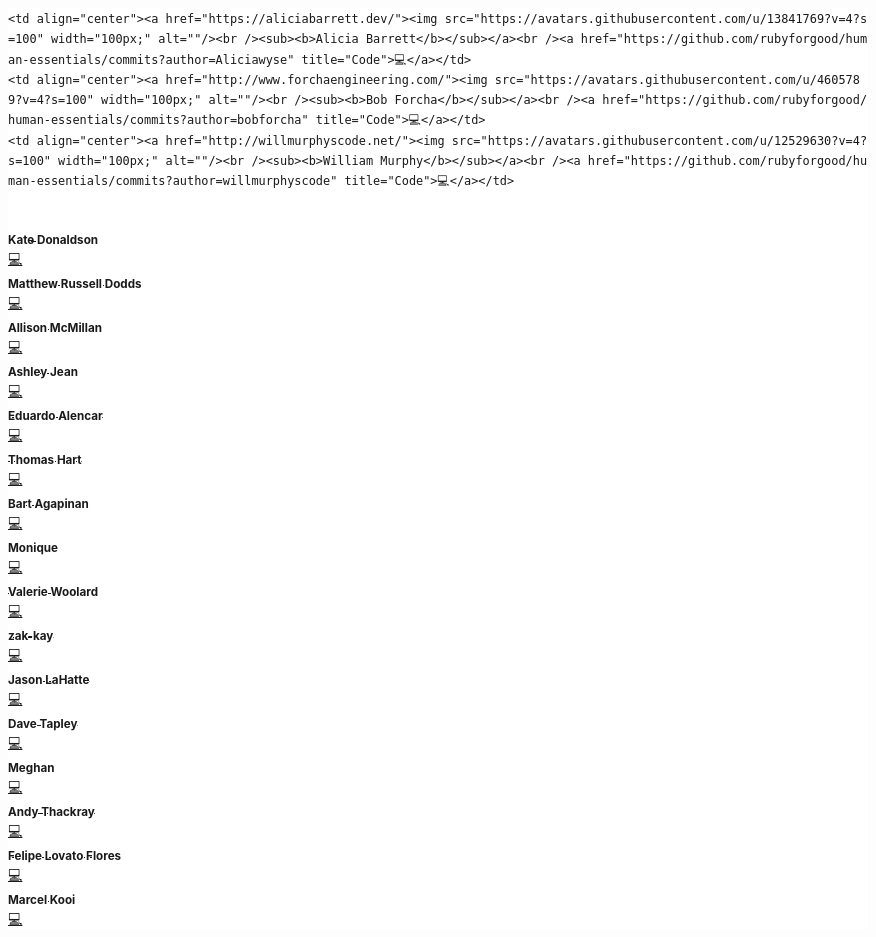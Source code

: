     <td align="center"><a href="https://aliciabarrett.dev/"><img src="https://avatars.githubusercontent.com/u/13841769?v=4?s=100" width="100px;" alt=""/><br /><sub><b>Alicia Barrett</b></sub></a><br /><a href="https://github.com/rubyforgood/human-essentials/commits?author=Aliciawyse" title="Code">💻</a></td>
    <td align="center"><a href="http://www.forchaengineering.com/"><img src="https://avatars.githubusercontent.com/u/4605789?v=4?s=100" width="100px;" alt=""/><br /><sub><b>Bob Forcha</b></sub></a><br /><a href="https://github.com/rubyforgood/human-essentials/commits?author=bobforcha" title="Code">💻</a></td>
    <td align="center"><a href="http://willmurphyscode.net/"><img src="https://avatars.githubusercontent.com/u/12529630?v=4?s=100" width="100px;" alt=""/><br /><sub><b>William Murphy</b></sub></a><br /><a href="https://github.com/rubyforgood/human-essentials/commits?author=willmurphyscode" title="Code">💻</a></td>
  </tr>
  <tr>
    <td align="center"><a href="http://www.katelovescode.com/"><img src="https://avatars.githubusercontent.com/u/8364647?v=4?s=100" width="100px;" alt=""/><br /><sub><b>Kate Donaldson</b></sub></a><br /><a href="https://github.com/rubyforgood/human-essentials/commits?author=katelovescode" title="Code">💻</a></td>
    <td align="center"><a href="http://matthewdodds.com/"><img src="https://avatars.githubusercontent.com/u/1717864?v=4?s=100" width="100px;" alt=""/><br /><sub><b>Matthew Russell Dodds</b></sub></a><br /><a href="https://github.com/rubyforgood/human-essentials/commits?author=MatthewRDodds" title="Code">💻</a></td>
    <td align="center"><a href="http://www.daydreamsinruby.com/"><img src="https://avatars.githubusercontent.com/u/2354079?v=4?s=100" width="100px;" alt=""/><br /><sub><b>Allison McMillan</b></sub></a><br /><a href="https://github.com/rubyforgood/human-essentials/commits?author=asheren" title="Code">💻</a></td>
    <td align="center"><a href="https://github.com/a-jean"><img src="https://avatars.githubusercontent.com/u/9901121?v=4?s=100" width="100px;" alt=""/><br /><sub><b>Ashley Jean</b></sub></a><br /><a href="https://github.com/rubyforgood/human-essentials/commits?author=a-jean" title="Code">💻</a></td>
    <td align="center"><a href="https://github.com/jeduardo824"><img src="https://avatars.githubusercontent.com/u/27960597?v=4?s=100" width="100px;" alt=""/><br /><sub><b>Eduardo Alencar</b></sub></a><br /><a href="https://github.com/rubyforgood/human-essentials/commits?author=jeduardo824" title="Code">💻</a></td>
    <td align="center"><a href="http://www.thomashart.me/"><img src="https://avatars.githubusercontent.com/u/3099915?v=4?s=100" width="100px;" alt=""/><br /><sub><b>Thomas Hart</b></sub></a><br /><a href="https://github.com/rubyforgood/human-essentials/commits?author=myrridin" title="Code">💻</a></td>
    <td align="center"><a href="https://github.com/viamin"><img src="https://avatars.githubusercontent.com/u/260794?v=4?s=100" width="100px;" alt=""/><br /><sub><b>Bart Agapinan</b></sub></a><br /><a href="https://github.com/rubyforgood/human-essentials/commits?author=viamin" title="Code">💻</a></td>
  </tr>
  <tr>
    <td align="center"><a href="https://github.com/NiquiCara"><img src="https://avatars.githubusercontent.com/u/45127691?v=4?s=100" width="100px;" alt=""/><br /><sub><b>Monique</b></sub></a><br /><a href="https://github.com/rubyforgood/human-essentials/commits?author=NiquiCara" title="Code">💻</a></td>
    <td align="center"><a href="http://valerie.codes/"><img src="https://avatars.githubusercontent.com/u/5439589?v=4?s=100" width="100px;" alt=""/><br /><sub><b>Valerie Woolard</b></sub></a><br /><a href="https://github.com/rubyforgood/human-essentials/commits?author=valeriecodes" title="Code">💻</a></td>
    <td align="center"><a href="https://github.com/zak-kay"><img src="https://avatars.githubusercontent.com/u/79330383?v=4?s=100" width="100px;" alt=""/><br /><sub><b>zak-kay</b></sub></a><br /><a href="https://github.com/rubyforgood/human-essentials/commits?author=zak-kay" title="Code">💻</a></td>
    <td align="center"><a href="https://github.com/jjlahatte"><img src="https://avatars.githubusercontent.com/u/35351407?v=4?s=100" width="100px;" alt=""/><br /><sub><b>Jason LaHatte</b></sub></a><br /><a href="https://github.com/rubyforgood/human-essentials/commits?author=jjlahatte" title="Code">💻</a></td>
    <td align="center"><a href="https://github.com/davetapley"><img src="https://avatars.githubusercontent.com/u/48232?v=4?s=100" width="100px;" alt=""/><br /><sub><b>Dave Tapley</b></sub></a><br /><a href="https://github.com/rubyforgood/human-essentials/commits?author=davetapley" title="Code">💻</a></td>
    <td align="center"><a href="https://github.com/Megchan"><img src="https://avatars.githubusercontent.com/u/11429067?v=4?s=100" width="100px;" alt=""/><br /><sub><b>Meghan</b></sub></a><br /><a href="https://github.com/rubyforgood/human-essentials/commits?author=Megchan" title="Code">💻</a></td>
    <td align="center"><a href="https://github.com/dropkickfish"><img src="https://avatars.githubusercontent.com/u/33702528?v=4?s=100" width="100px;" alt=""/><br /><sub><b>Andy Thackray</b></sub></a><br /><a href="https://github.com/rubyforgood/human-essentials/commits?author=dropkickfish" title="Code">💻</a></td>
  </tr>
  <tr>
    <td align="center"><a href="https://github.com/felipelovato"><img src="https://avatars.githubusercontent.com/u/2296173?v=4?s=100" width="100px;" alt=""/><br /><sub><b>Felipe Lovato Flores</b></sub></a><br /><a href="https://github.com/rubyforgood/human-essentials/commits?author=felipelovato" title="Code">💻</a></td>
    <td align="center"><a href="https://github.com/marcelkooi"><img src="https://avatars.githubusercontent.com/u/13142719?v=4?s=100" width="100px;" alt=""/><br /><sub><b>Marcel Kooi</b></sub></a><br /><a href="https://github.com/rubyforgood/human-essentials/commits?author=marcelkooi" title="Code">💻</a></td>